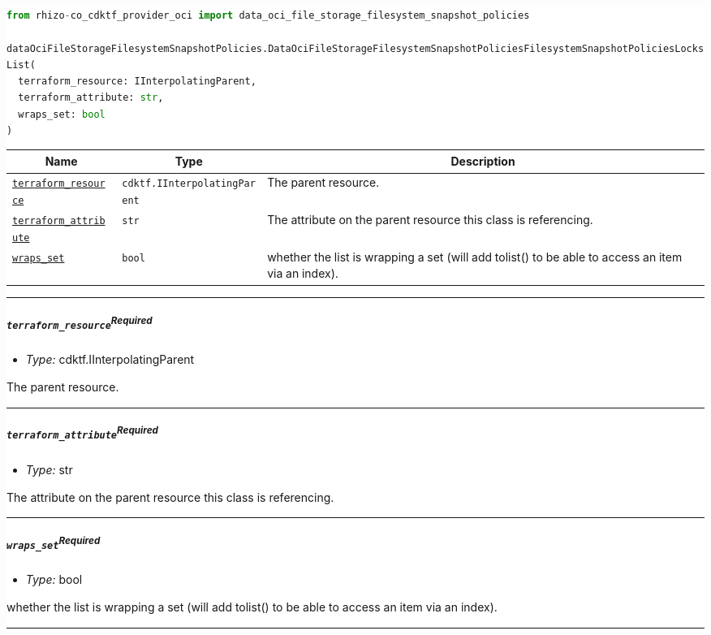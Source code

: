 ```python
from rhizo-co_cdktf_provider_oci import data_oci_file_storage_filesystem_snapshot_policies

dataOciFileStorageFilesystemSnapshotPolicies.DataOciFileStorageFilesystemSnapshotPoliciesFilesystemSnapshotPoliciesLocksList(
  terraform_resource: IInterpolatingParent,
  terraform_attribute: str,
  wraps_set: bool
)
```

| **Name** | **Type** | **Description** |
| --- | --- | --- |
| <code><a href="#rhizo-co-terraform-provider-oci.dataOciFileStorageFilesystemSnapshotPolicies.DataOciFileStorageFilesystemSnapshotPoliciesFilesystemSnapshotPoliciesLocksList.Initializer.parameter.terraformResource">terraform_resource</a></code> | <code>cdktf.IInterpolatingParent</code> | The parent resource. |
| <code><a href="#rhizo-co-terraform-provider-oci.dataOciFileStorageFilesystemSnapshotPolicies.DataOciFileStorageFilesystemSnapshotPoliciesFilesystemSnapshotPoliciesLocksList.Initializer.parameter.terraformAttribute">terraform_attribute</a></code> | <code>str</code> | The attribute on the parent resource this class is referencing. |
| <code><a href="#rhizo-co-terraform-provider-oci.dataOciFileStorageFilesystemSnapshotPolicies.DataOciFileStorageFilesystemSnapshotPoliciesFilesystemSnapshotPoliciesLocksList.Initializer.parameter.wrapsSet">wraps_set</a></code> | <code>bool</code> | whether the list is wrapping a set (will add tolist() to be able to access an item via an index). |

---

##### `terraform_resource`<sup>Required</sup> <a name="terraform_resource" id="rhizo-co-terraform-provider-oci.dataOciFileStorageFilesystemSnapshotPolicies.DataOciFileStorageFilesystemSnapshotPoliciesFilesystemSnapshotPoliciesLocksList.Initializer.parameter.terraformResource"></a>

- *Type:* cdktf.IInterpolatingParent

The parent resource.

---

##### `terraform_attribute`<sup>Required</sup> <a name="terraform_attribute" id="rhizo-co-terraform-provider-oci.dataOciFileStorageFilesystemSnapshotPolicies.DataOciFileStorageFilesystemSnapshotPoliciesFilesystemSnapshotPoliciesLocksList.Initializer.parameter.terraformAttribute"></a>

- *Type:* str

The attribute on the parent resource this class is referencing.

---

##### `wraps_set`<sup>Required</sup> <a name="wraps_set" id="rhizo-co-terraform-provider-oci.dataOciFileStorageFilesystemSnapshotPolicies.DataOciFileStorageFilesystemSnapshotPoliciesFilesystemSnapshotPoliciesLocksList.Initializer.parameter.wrapsSet"></a>

- *Type:* bool

whether the list is wrapping a set (will add tolist() to be able to access an item via an index).

---
